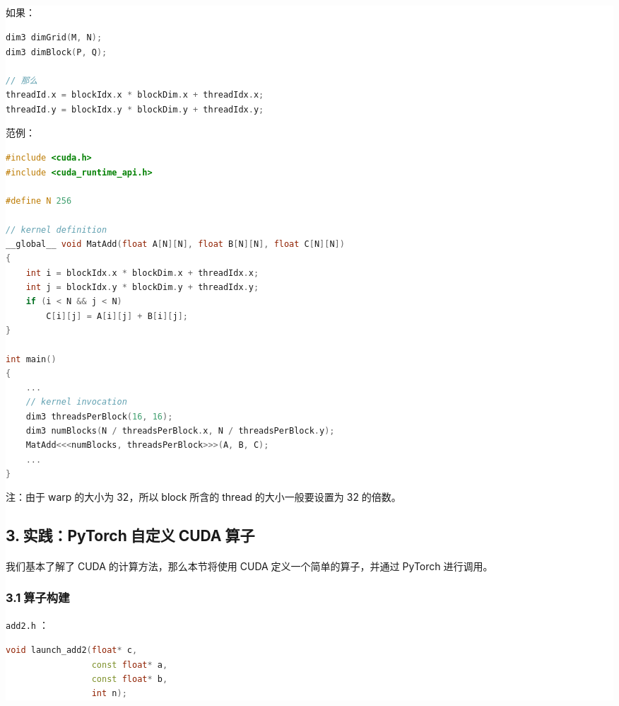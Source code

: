 如果：

```cpp
dim3 dimGrid(M, N);
dim3 dimBlock(P, Q);

// 那么
threadId.x = blockIdx.x * blockDim.x + threadIdx.x;
threadId.y = blockIdx.y * blockDim.y + threadIdx.y;
```

范例：

```cpp
#include <cuda.h>
#include <cuda_runtime_api.h>

#define N 256

// kernel definition
__global__ void MatAdd(float A[N][N], float B[N][N], float C[N][N])
{
    int i = blockIdx.x * blockDim.x + threadIdx.x;
    int j = blockIdx.y * blockDim.y + threadIdx.y;
    if (i < N && j < N)
        C[i][j] = A[i][j] + B[i][j];
}

int main()
{
    ...
    // kernel invocation
    dim3 threadsPerBlock(16, 16);
    dim3 numBlocks(N / threadsPerBlock.x, N / threadsPerBlock.y);
    MatAdd<<<numBlocks, threadsPerBlock>>>(A, B, C);
    ...
}
```

注：由于 warp 的大小为 32，所以 block 所含的 thread 的大小一般要设置为 32 的倍数。

## 3. 实践：PyTorch 自定义 CUDA 算子

我们基本了解了 CUDA 的计算方法，那么本节将使用 CUDA 定义一个简单的算子，并通过 PyTorch 进行调用。

### 3.1 算子构建

`add2.h` ：

```cpp
void launch_add2(float* c,
                 const float* a,
                 const float* b,
                 int n);
```
